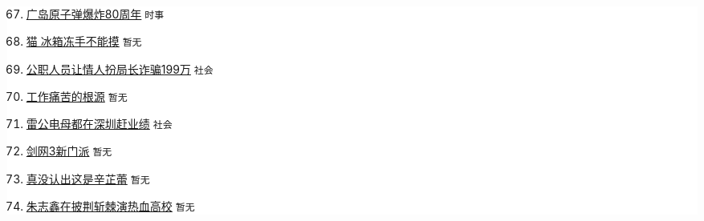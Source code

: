 67. [广岛原子弹爆炸80周年](https://m.weibo.cn/search?containerid=100103type%3D1%26t%3D10%26q%3D%23%E5%B9%BF%E5%B2%9B%E5%8E%9F%E5%AD%90%E5%BC%B9%E7%88%86%E7%82%B880%E5%91%A8%E5%B9%B4%23&stream_entry_id=31&isnewpage=1&extparam=seat%3D1%26realpos%3D34%26filter_type%3Drealtimehot%26lcate%3D5001%26c_type%3D31%26flag%3D1%26cate%3D5001%26q%3D%2523%25E5%25B9%25BF%25E5%25B2%259B%25E5%258E%259F%25E5%25AD%2590%25E5%25BC%25B9%25E7%2588%2586%25E7%2582%25B880%25E5%2591%25A8%25E5%25B9%25B4%2523%26dgr%3D0%26band_rank%3D34%26stream_entry_id%3D31%26pos%3D34%26display_time%3D1754451327%26pre_seqid%3D1754451327866077820909) `时事` 

68. [猫 冰箱冻手不能摸](https://m.weibo.cn/search?containerid=100103type%3D1%26t%3D10%26q%3D%E7%8C%AB+%E5%86%B0%E7%AE%B1%E5%86%BB%E6%89%8B%E4%B8%8D%E8%83%BD%E6%91%B8&stream_entry_id=31&isnewpage=1&extparam=seat%3D1%26realpos%3D37%26filter_type%3Drealtimehot%26lcate%3D5001%26c_type%3D31%26flag%3D0%26cate%3D5001%26q%3D%25E7%258C%25AB%2520%25E5%2586%25B0%25E7%25AE%25B1%25E5%2586%25BB%25E6%2589%258B%25E4%25B8%258D%25E8%2583%25BD%25E6%2591%25B8%26dgr%3D0%26band_rank%3D37%26stream_entry_id%3D31%26pos%3D37%26display_time%3D1754451327%26pre_seqid%3D1754451327866077820909) `暂无` 

69. [公职人员让情人扮局长诈骗199万](https://m.weibo.cn/search?containerid=100103type%3D1%26t%3D10%26q%3D%23%E5%85%AC%E8%81%8C%E4%BA%BA%E5%91%98%E8%AE%A9%E6%83%85%E4%BA%BA%E6%89%AE%E5%B1%80%E9%95%BF%E8%AF%88%E9%AA%97199%E4%B8%87%23&stream_entry_id=31&isnewpage=1&extparam=seat%3D1%26realpos%3D38%26filter_type%3Drealtimehot%26lcate%3D5001%26c_type%3D31%26flag%3D1%26cate%3D5001%26q%3D%2523%25E5%2585%25AC%25E8%2581%258C%25E4%25BA%25BA%25E5%2591%2598%25E8%25AE%25A9%25E6%2583%2585%25E4%25BA%25BA%25E6%2589%25AE%25E5%25B1%2580%25E9%2595%25BF%25E8%25AF%2588%25E9%25AA%2597199%25E4%25B8%2587%2523%26dgr%3D0%26band_rank%3D38%26stream_entry_id%3D31%26pos%3D38%26display_time%3D1754451327%26pre_seqid%3D1754451327866077820909) `社会` 

70. [工作痛苦的根源](https://m.weibo.cn/search?containerid=100103type%3D1%26t%3D10%26q%3D%E5%B7%A5%E4%BD%9C%E7%97%9B%E8%8B%A6%E7%9A%84%E6%A0%B9%E6%BA%90&stream_entry_id=31&isnewpage=1&extparam=seat%3D1%26realpos%3D39%26filter_type%3Drealtimehot%26lcate%3D5001%26c_type%3D31%26flag%3D1%26cate%3D5001%26q%3D%25E5%25B7%25A5%25E4%25BD%259C%25E7%2597%259B%25E8%258B%25A6%25E7%259A%2584%25E6%25A0%25B9%25E6%25BA%2590%26dgr%3D0%26band_rank%3D39%26stream_entry_id%3D31%26pos%3D39%26display_time%3D1754451327%26pre_seqid%3D1754451327866077820909) `暂无` 

71. [雷公电母都在深圳赶业绩](https://m.weibo.cn/search?containerid=100103type%3D1%26t%3D10%26q%3D%23%E9%9B%B7%E5%85%AC%E7%94%B5%E6%AF%8D%E9%83%BD%E5%9C%A8%E6%B7%B1%E5%9C%B3%E8%B5%B6%E4%B8%9A%E7%BB%A9%23&stream_entry_id=31&isnewpage=1&extparam=seat%3D1%26realpos%3D40%26filter_type%3Drealtimehot%26lcate%3D5001%26c_type%3D31%26flag%3D1%26cate%3D5001%26q%3D%2523%25E9%259B%25B7%25E5%2585%25AC%25E7%2594%25B5%25E6%25AF%258D%25E9%2583%25BD%25E5%259C%25A8%25E6%25B7%25B1%25E5%259C%25B3%25E8%25B5%25B6%25E4%25B8%259A%25E7%25BB%25A9%2523%26dgr%3D0%26band_rank%3D40%26stream_entry_id%3D31%26pos%3D40%26display_time%3D1754451327%26pre_seqid%3D1754451327866077820909) `社会` 

72. [剑网3新门派](https://m.weibo.cn/search?containerid=100103type%3D1%26t%3D10%26q%3D%E5%89%91%E7%BD%913%E6%96%B0%E9%97%A8%E6%B4%BE&stream_entry_id=31&isnewpage=1&extparam=seat%3D1%26realpos%3D42%26filter_type%3Drealtimehot%26lcate%3D5001%26c_type%3D31%26flag%3D1%26cate%3D5001%26q%3D%25E5%2589%2591%25E7%25BD%25913%25E6%2596%25B0%25E9%2597%25A8%25E6%25B4%25BE%26dgr%3D0%26band_rank%3D42%26stream_entry_id%3D31%26pos%3D42%26display_time%3D1754451327%26pre_seqid%3D1754451327866077820909) `暂无` 

73. [真没认出这是辛芷蕾](https://m.weibo.cn/search?containerid=100103type%3D1%26t%3D10%26q%3D%E7%9C%9F%E6%B2%A1%E8%AE%A4%E5%87%BA%E8%BF%99%E6%98%AF%E8%BE%9B%E8%8A%B7%E8%95%BE&stream_entry_id=31&isnewpage=1&extparam=seat%3D1%26realpos%3D43%26filter_type%3Drealtimehot%26lcate%3D5001%26c_type%3D31%26flag%3D1%26cate%3D5001%26q%3D%25E7%259C%259F%25E6%25B2%25A1%25E8%25AE%25A4%25E5%2587%25BA%25E8%25BF%2599%25E6%2598%25AF%25E8%25BE%259B%25E8%258A%25B7%25E8%2595%25BE%26dgr%3D0%26band_rank%3D43%26stream_entry_id%3D31%26pos%3D43%26display_time%3D1754451327%26pre_seqid%3D1754451327866077820909) `暂无` 

74. [朱志鑫在披荆斩棘演热血高校](https://m.weibo.cn/search?containerid=100103type%3D1%26t%3D10%26q%3D%E6%9C%B1%E5%BF%97%E9%91%AB%E5%9C%A8%E6%8A%AB%E8%8D%86%E6%96%A9%E6%A3%98%E6%BC%94%E7%83%AD%E8%A1%80%E9%AB%98%E6%A0%A1&stream_entry_id=31&isnewpage=1&extparam=seat%3D1%26realpos%3D44%26filter_type%3Drealtimehot%26lcate%3D5001%26c_type%3D31%26flag%3D1%26cate%3D5001%26q%3D%25E6%259C%25B1%25E5%25BF%2597%25E9%2591%25AB%25E5%259C%25A8%25E6%258A%25AB%25E8%258D%2586%25E6%2596%25A9%25E6%25A3%2598%25E6%25BC%2594%25E7%2583%25AD%25E8%25A1%2580%25E9%25AB%2598%25E6%25A0%25A1%26dgr%3D0%26band_rank%3D44%26stream_entry_id%3D31%26pos%3D44%26display_time%3D1754451327%26pre_seqid%3D1754451327866077820909) `暂无` 
